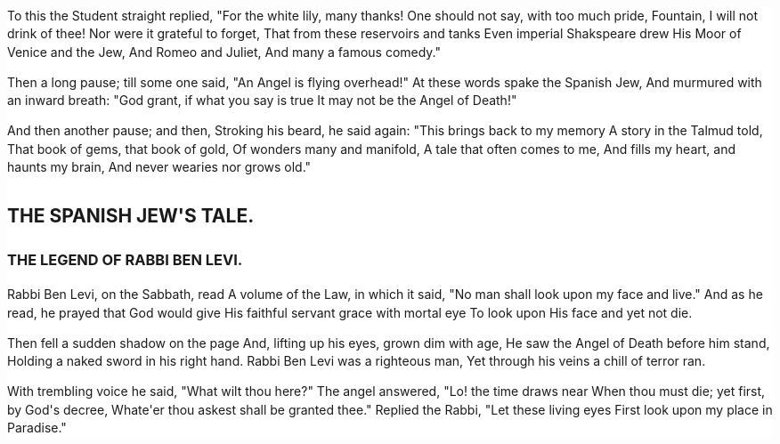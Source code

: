 
To this the Student straight replied,
"For the white lily, many thanks!
One should not say, with too much pride,
Fountain, I will not drink of thee!
Nor were it grateful to forget,
That from these reservoirs and tanks
Even imperial Shakspeare drew
His Moor of Venice and the Jew,
And Romeo and Juliet,
And many a famous comedy."


Then a long pause; till some one said,
"An Angel is flying overhead!"
At these words spake the Spanish Jew,
 And murmured with an inward breath:
"God grant, if what you say is true
It may not be the Angel of Death!"


And then another pause; and then,
Stroking his beard, he said again:
"This brings back to my memory
A story in the Talmud told,
That book of gems, that book of gold,
Of wonders many and manifold,
A tale that often comes to me,
And fills my heart, and haunts my brain,
And never wearies nor grows old."


## THE SPANISH JEW'S TALE.

### THE LEGEND OF RABBI BEN LEVI.

Rabbi Ben Levi, on the Sabbath, read
A volume of the Law, in which it said,
"No man shall look upon my face and live."
And as he read, he prayed that God would give
His faithful servant grace with mortal eye
To look upon His face and yet not die.


Then fell a sudden shadow on the page
And, lifting up his eyes, grown dim with age,
He saw the Angel of Death before him stand,
Holding a naked sword in his right hand.
Rabbi Ben Levi was a righteous man,
Yet through his veins a chill of terror ran.


 With trembling voice he said, "What wilt thou here?"
The angel answered, "Lo! the time draws near
When thou must die; yet first, by God's decree,
Whate'er thou askest shall be granted thee."
Replied the Rabbi, "Let these living eyes
First look upon my place in Paradise."
